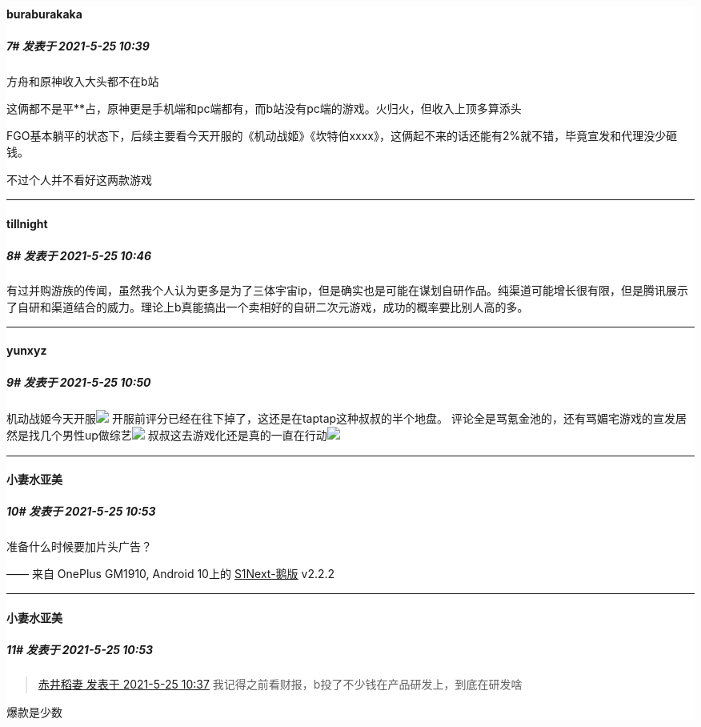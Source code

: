 ####  buraburakaka  
##### 7#       发表于 2021-5-25 10:39


方舟和原神收入大头都不在b站


这俩都不是平**占，原神更是手机端和pc端都有，而b站没有pc端的游戏。火归火，但收入上顶多算添头

FGO基本躺平的状态下，后续主要看今天开服的《机动战姬》《坎特伯xxxx》，这俩起不来的话还能有2%就不错，毕竟宣发和代理没少砸钱。

不过个人并不看好这两款游戏


*****

####  tillnight  
##### 8#       发表于 2021-5-25 10:46


有过并购游族的传闻，虽然我个人认为更多是为了三体宇宙ip，但是确实也是可能在谋划自研作品。纯渠道可能增长很有限，但是腾讯展示了自研和渠道结合的威力。理论上b真能搞出一个卖相好的自研二次元游戏，成功的概率要比别人高的多。


*****

####  yunxyz  
##### 9#       发表于 2021-5-25 10:50


机动战姬今天开服<img src="https://static.saraba1st.com/image/smiley/face2017/034.png" referrerpolicy="no-referrer">
开服前评分已经在往下掉了，这还是在taptap这种叔叔的半个地盘。
评论全是骂氪金池的，还有骂媚宅游戏的宣发居然是找几个男性up做综艺<img src="https://static.saraba1st.com/image/smiley/face2017/037.png" referrerpolicy="no-referrer">
叔叔这去游戏化还是真的一直在行动<img src="https://static.saraba1st.com/image/smiley/face2017/067.png" referrerpolicy="no-referrer">


*****

####  小妻水亚美  
##### 10#       发表于 2021-5-25 10:53


准备什么时候要加片头广告？

—— 来自 OnePlus GM1910, Android 10上的 [S1Next-鹅版](https://github.com/ykrank/S1-Next/releases) v2.2.2


*****

####  小妻水亚美  
##### 11#       发表于 2021-5-25 10:53


<blockquote><a href="httphttps://bbs.saraba1st.com/2b/forum.php?mod=redirect&amp;goto=findpost&amp;pid=51362249&amp;ptid=2005941" target="_blank">赤井稻妻 发表于 2021-5-25 10:37</a>
我记得之前看财报，b投了不少钱在产品研发上，到底在研发啥</blockquote>
爆款是少数

